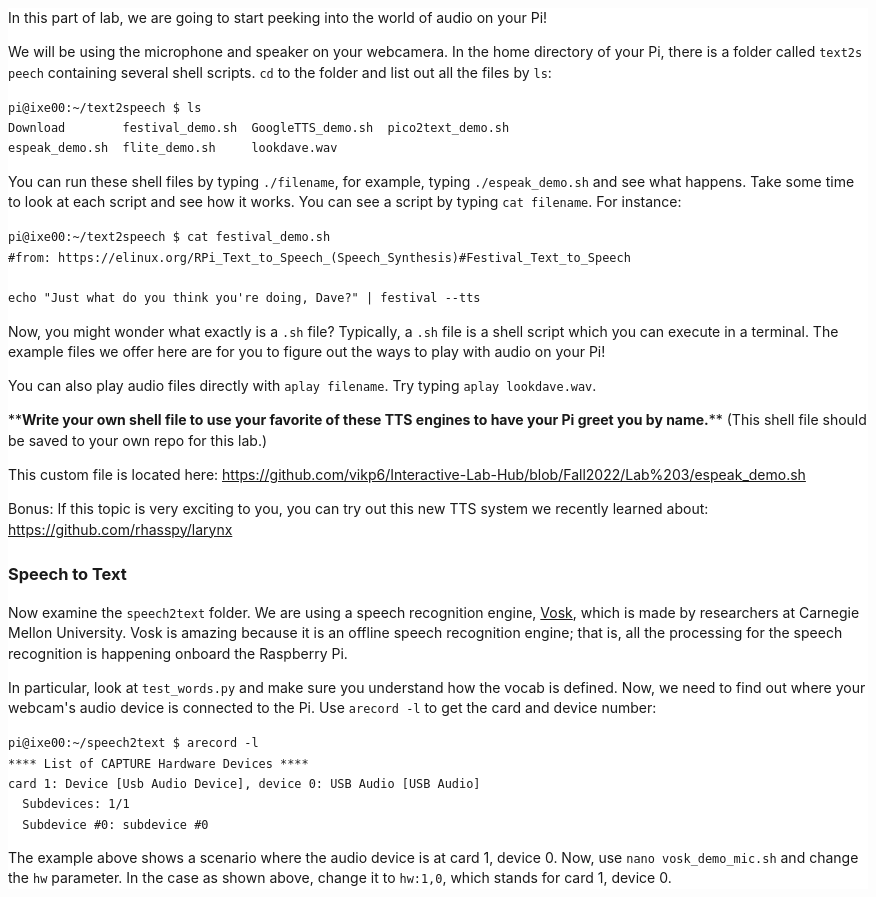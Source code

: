 In this part of lab, we are going to start peeking into the world of audio on your Pi! 

We will be using the microphone and speaker on your webcamera. In the home directory of your Pi, there is a folder called `text2speech` containing several shell scripts. `cd` to the folder and list out all the files by `ls`:

```
pi@ixe00:~/text2speech $ ls
Download        festival_demo.sh  GoogleTTS_demo.sh  pico2text_demo.sh
espeak_demo.sh  flite_demo.sh     lookdave.wav
```

You can run these shell files by typing `./filename`, for example, typing `./espeak_demo.sh` and see what happens. Take some time to look at each script and see how it works. You can see a script by typing `cat filename`. For instance:

```
pi@ixe00:~/text2speech $ cat festival_demo.sh 
#from: https://elinux.org/RPi_Text_to_Speech_(Speech_Synthesis)#Festival_Text_to_Speech

echo "Just what do you think you're doing, Dave?" | festival --tts
```

Now, you might wonder what exactly is a `.sh` file? Typically, a `.sh` file is a shell script which you can execute in a terminal. The example files we offer here are for you to figure out the ways to play with audio on your Pi!

You can also play audio files directly with `aplay filename`. Try typing `aplay lookdave.wav`.

\*\***Write your own shell file to use your favorite of these TTS engines to have your Pi greet you by name.**\*\*
(This shell file should be saved to your own repo for this lab.)

This custom file is located here: https://github.com/vikp6/Interactive-Lab-Hub/blob/Fall2022/Lab%203/espeak_demo.sh

Bonus: If this topic is very exciting to you, you can try out this new TTS system we recently learned about: https://github.com/rhasspy/larynx

### Speech to Text

Now examine the `speech2text` folder. We are using a speech recognition engine, [Vosk](https://alphacephei.com/vosk/), which is made by researchers at Carnegie Mellon University. Vosk is amazing because it is an offline speech recognition engine; that is, all the processing for the speech recognition is happening onboard the Raspberry Pi. 

In particular, look at `test_words.py` and make sure you understand how the vocab is defined. 
Now, we need to find out where your webcam's audio device is connected to the Pi. Use `arecord -l` to get the card and device number:
```
pi@ixe00:~/speech2text $ arecord -l
**** List of CAPTURE Hardware Devices ****
card 1: Device [Usb Audio Device], device 0: USB Audio [USB Audio]
  Subdevices: 1/1
  Subdevice #0: subdevice #0
```
The example above shows a scenario where the audio device is at card 1, device 0. Now, use `nano vosk_demo_mic.sh` and change the `hw` parameter. In the case as shown above, change it to `hw:1,0`, which stands for card 1, device 0.  
